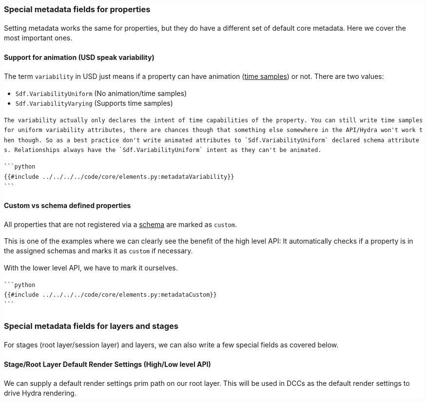 ### Special metadata fields for properties <a name="metadataSpecialProperty"></a>
Setting metadata works the same for properties, but they do have a different set of default core metadata.
Here we cover the most important ones.
 
#### Support for animation (USD speak **variability**) <a name="metadataVariability"></a>
The term `variability` in USD just means if a property can have animation ([time samples](./animation.md)) or not. There are two values:
- `Sdf.VariabilityUniform` (No animation/time samples)
- `Sdf.VariabilityVarying` (Supports time samples)

~~~admonish important
The variability actually only declares the intent of time capabilities of the property. You can still write time samples for uniform variability attributes, there are chances though that something else somewhere in the API/Hydra won't work then though. So as a best practice don't write animated attributes to `Sdf.VariabilityUniform` declared schema attributes. Relationships always have the `Sdf.VariabilityUniform` intent as they can't be animated.  
~~~

~~~admonish info title=""
```python
{{#include ../../../../code/core/elements.py:metadataVariability}}
```
~~~

#### Custom vs schema defined properties <a name="metadataCustom"></a>
All properties that are not registered via a [schema](../elements/schemas.md) are marked as `custom`.

This is one of the examples where we can clearly see the benefit of the high level API:
It automatically checks if a property is in the assigned schemas and marks it as `custom` if necessary.

With the lower level API, we have to mark it ourselves.

~~~admonish info title=""
```python
{{#include ../../../../code/core/elements.py:metadataCustom}}
```
~~~

### Special metadata fields for layers and stages <a name="metadataLayerStage"></a>
For stages (root layer/session layer) and layers, we can also write a few special fields as covered below.

#### Stage/Root Layer Default Render Settings (High/Low level API) <a name="metadataRenderSettingsPrimPath"></a>

We can supply a default render settings prim path on our root layer. This will be used in DCCs as the default render settings to drive Hydra rendering.
